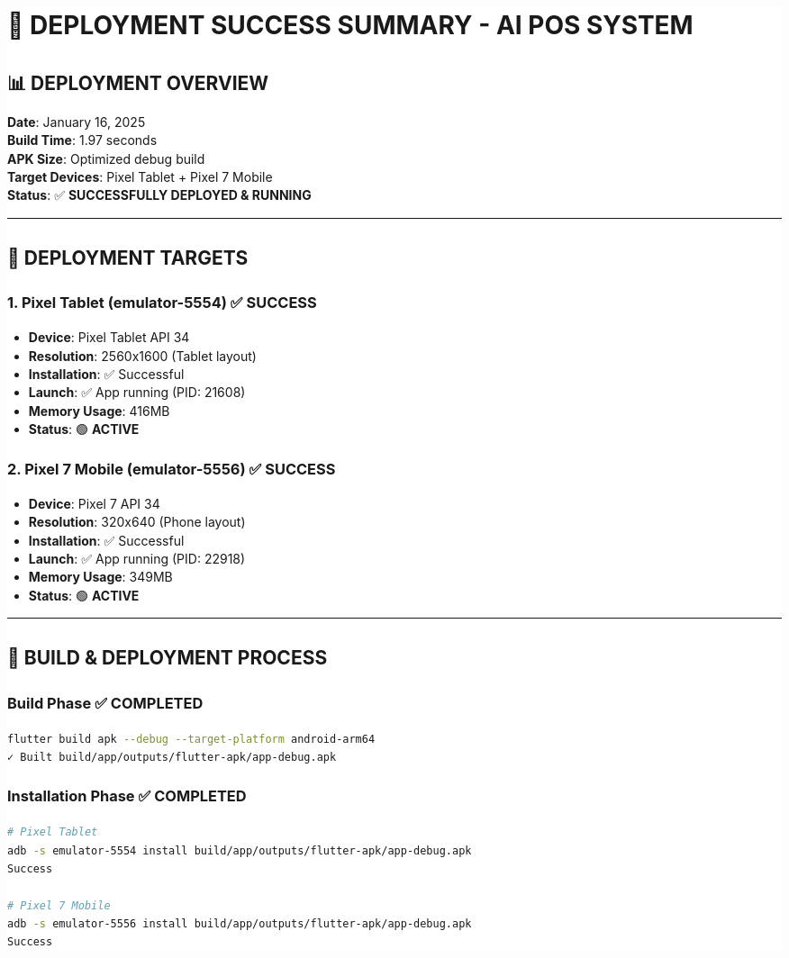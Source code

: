 # 🚀 **DEPLOYMENT SUCCESS SUMMARY - AI POS SYSTEM**

## 📊 **DEPLOYMENT OVERVIEW**

**Date**: January 16, 2025  
**Build Time**: 1.97 seconds  
**APK Size**: Optimized debug build  
**Target Devices**: Pixel Tablet + Pixel 7 Mobile  
**Status**: ✅ **SUCCESSFULLY DEPLOYED & RUNNING**  

---

## 🎯 **DEPLOYMENT TARGETS**

### **1. Pixel Tablet (emulator-5554)** ✅ **SUCCESS**
- **Device**: Pixel Tablet API 34
- **Resolution**: 2560x1600 (Tablet layout)
- **Installation**: ✅ Successful
- **Launch**: ✅ App running (PID: 21608)
- **Memory Usage**: 416MB
- **Status**: 🟢 **ACTIVE**

### **2. Pixel 7 Mobile (emulator-5556)** ✅ **SUCCESS**
- **Device**: Pixel 7 API 34
- **Resolution**: 320x640 (Phone layout)
- **Installation**: ✅ Successful
- **Launch**: ✅ App running (PID: 22918)
- **Memory Usage**: 349MB
- **Status**: 🟢 **ACTIVE**

---

## 🔧 **BUILD & DEPLOYMENT PROCESS**

### **Build Phase** ✅ **COMPLETED**
```bash
flutter build apk --debug --target-platform android-arm64
✓ Built build/app/outputs/flutter-apk/app-debug.apk
```

### **Installation Phase** ✅ **COMPLETED**
```bash
# Pixel Tablet
adb -s emulator-5554 install build/app/outputs/flutter-apk/app-debug.apk
Success

# Pixel 7 Mobile
adb -s emulator-5556 install build/app/outputs/flutter-apk/app-debug.apk
Success
```
